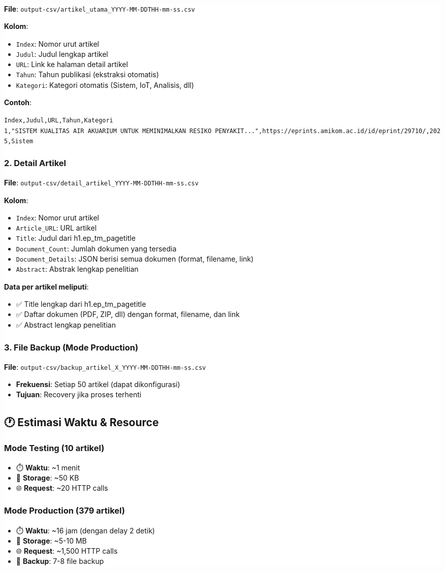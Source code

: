 **File**: `output-csv/artikel_utama_YYYY-MM-DDTHH-mm-ss.csv`

**Kolom**:

- `Index`: Nomor urut artikel
- `Judul`: Judul lengkap artikel
- `URL`: Link ke halaman detail artikel
- `Tahun`: Tahun publikasi (ekstraksi otomatis)
- `Kategori`: Kategori otomatis (Sistem, IoT, Analisis, dll)

**Contoh**:

```csv
Index,Judul,URL,Tahun,Kategori
1,"SISTEM KUALITAS AIR AKUARIUM UNTUK MEMINIMALKAN RESIKO PENYAKIT...",https://eprints.amikom.ac.id/id/eprint/29710/,2025,Sistem
```

### 2. Detail Artikel

**File**: `output-csv/detail_artikel_YYYY-MM-DDTHH-mm-ss.csv`

**Kolom**:

- `Index`: Nomor urut artikel
- `Article_URL`: URL artikel
- `Title`: Judul dari h1.ep_tm_pagetitle
- `Document_Count`: Jumlah dokumen yang tersedia
- `Document_Details`: JSON berisi semua dokumen (format, filename, link)
- `Abstract`: Abstrak lengkap penelitian

**Data per artikel meliputi**:

- ✅ Title lengkap dari h1.ep_tm_pagetitle
- ✅ Daftar dokumen (PDF, ZIP, dll) dengan format, filename, dan link
- ✅ Abstract lengkap penelitian

### 3. File Backup (Mode Production)

**File**: `output-csv/backup_artikel_X_YYYY-MM-DDTHH-mm-ss.csv`

- **Frekuensi**: Setiap 50 artikel (dapat dikonfigurasi)
- **Tujuan**: Recovery jika proses terhenti

## 🕐 Estimasi Waktu & Resource

### Mode Testing (10 artikel)

- ⏱️ **Waktu**: ~1 menit
- 💾 **Storage**: ~50 KB
- 🌐 **Request**: ~20 HTTP calls

### Mode Production (379 artikel)

- ⏱️ **Waktu**: ~16 jam (dengan delay 2 detik)
- 💾 **Storage**: ~5-10 MB
- 🌐 **Request**: ~1,500 HTTP calls
- 📁 **Backup**: 7-8 file backup
